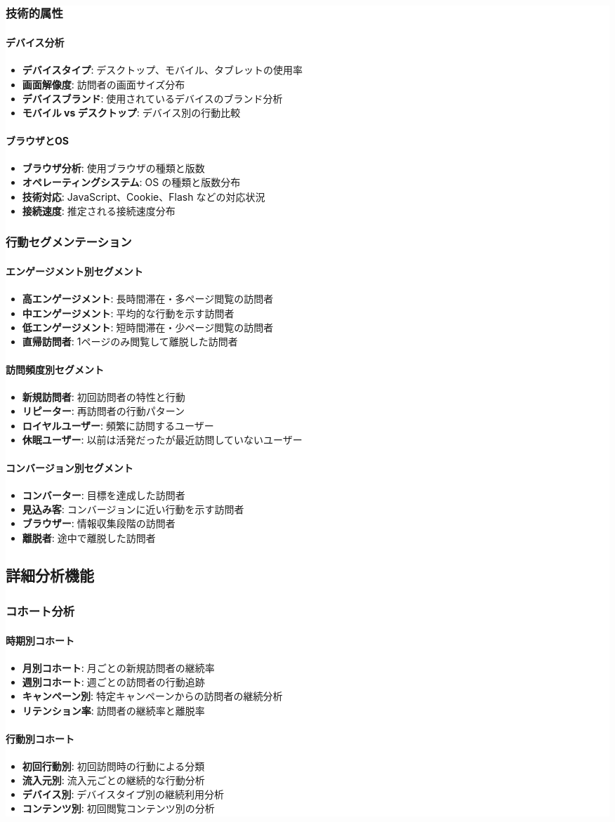 ### 技術的属性

#### デバイス分析
- **デバイスタイプ**: デスクトップ、モバイル、タブレットの使用率
- **画面解像度**: 訪問者の画面サイズ分布
- **デバイスブランド**: 使用されているデバイスのブランド分析
- **モバイル vs デスクトップ**: デバイス別の行動比較

#### ブラウザとOS
- **ブラウザ分析**: 使用ブラウザの種類と版数
- **オペレーティングシステム**: OS の種類と版数分布
- **技術対応**: JavaScript、Cookie、Flash などの対応状況
- **接続速度**: 推定される接続速度分布

### 行動セグメンテーション

#### エンゲージメント別セグメント
- **高エンゲージメント**: 長時間滞在・多ページ閲覧の訪問者
- **中エンゲージメント**: 平均的な行動を示す訪問者
- **低エンゲージメント**: 短時間滞在・少ページ閲覧の訪問者
- **直帰訪問者**: 1ページのみ閲覧して離脱した訪問者

#### 訪問頻度別セグメント
- **新規訪問者**: 初回訪問者の特性と行動
- **リピーター**: 再訪問者の行動パターン
- **ロイヤルユーザー**: 頻繁に訪問するユーザー
- **休眠ユーザー**: 以前は活発だったが最近訪問していないユーザー

#### コンバージョン別セグメント
- **コンバーター**: 目標を達成した訪問者
- **見込み客**: コンバージョンに近い行動を示す訪問者
- **ブラウザー**: 情報収集段階の訪問者
- **離脱者**: 途中で離脱した訪問者

## 詳細分析機能

### コホート分析

#### 時期別コホート
- **月別コホート**: 月ごとの新規訪問者の継続率
- **週別コホート**: 週ごとの訪問者の行動追跡
- **キャンペーン別**: 特定キャンペーンからの訪問者の継続分析
- **リテンション率**: 訪問者の継続率と離脱率

#### 行動別コホート
- **初回行動別**: 初回訪問時の行動による分類
- **流入元別**: 流入元ごとの継続的な行動分析
- **デバイス別**: デバイスタイプ別の継続利用分析
- **コンテンツ別**: 初回閲覧コンテンツ別の分析
